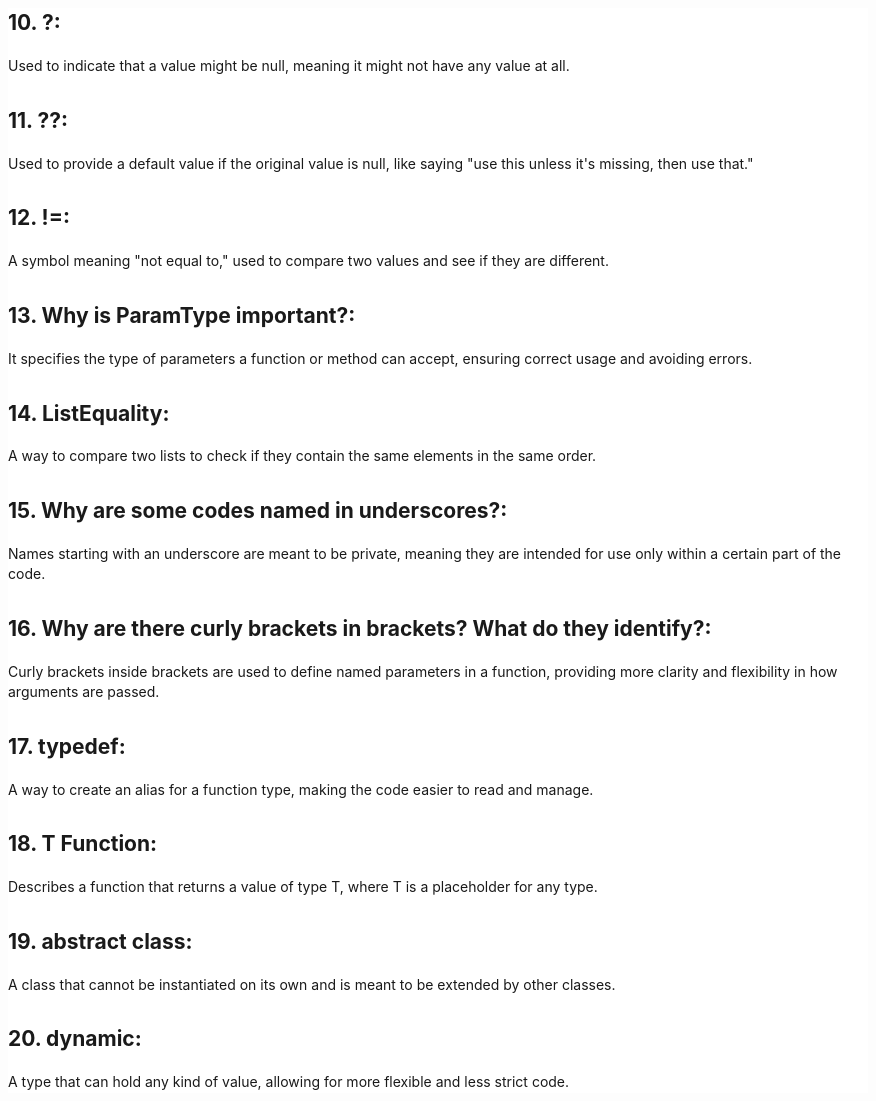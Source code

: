 
## 10. ?: 
Used to indicate that a value might be null, meaning it might not have any value at all.


## 11. ??: 
Used to provide a default value if the original value is null, like saying "use this unless it's missing, then use that."


## 12. !=: 
A symbol meaning "not equal to," used to compare two values and see if they are different.






## 13. Why is ParamType important?: 
It specifies the type of parameters a function or method can accept, ensuring correct usage and avoiding errors.


## 14. ListEquality: 
A way to compare two lists to check if they contain the same elements in the same order.


## 15. Why are some codes named in underscores?: 
Names starting with an underscore are meant to be private, meaning they are intended for use only within a certain part of the code.


## 16. Why are there curly brackets in brackets? What do they identify?: 
Curly brackets inside brackets are used to define named parameters in a function, providing more clarity and flexibility in how arguments are passed.


## 17. typedef: 
A way to create an alias for a function type, making the code easier to read and manage.


## 18. T Function: 
Describes a function that returns a value of type T, where T is a placeholder for any type.


## 19. abstract class: 
A class that cannot be instantiated on its own and is meant to be extended by other classes.


## 20. dynamic: 
A type that can hold any kind of value, allowing for more flexible and less strict code.
